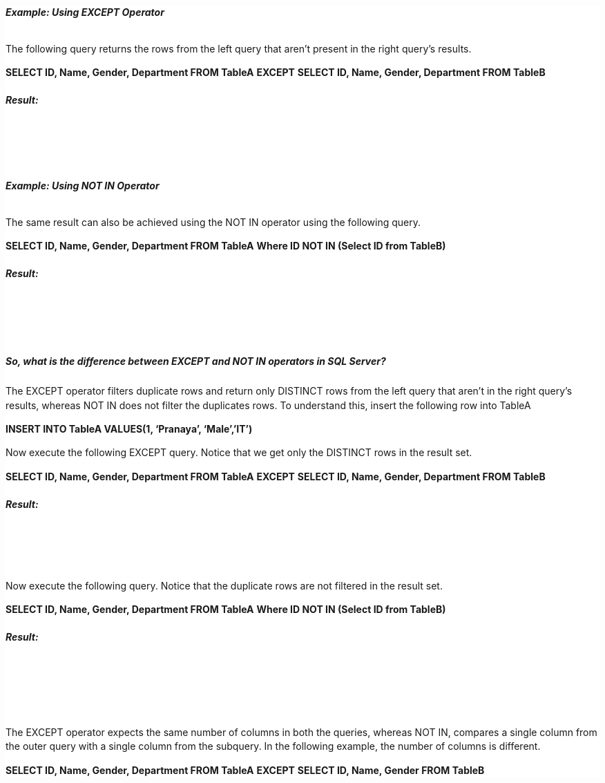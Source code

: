 ###### **Example: Using EXCEPT Operator**

The following query returns the rows from the left query that aren’t present in the right query’s results. 

**SELECT ID, Name, Gender, Department FROM TableA**
**EXCEPT**
**SELECT ID, Name, Gender, Department FROM TableB**

###### **Result:**

![Using EXCEPT Operator in SQL Server](data:image/svg+xml,%3Csvg%20xmlns=%22http://www.w3.org/2000/svg%22%20width=%22217%22%20height=%2246%22%3E%3C/svg%3E "Using EXCEPT Operator in SQL Server")

###### **Example: Using NOT IN Operator**

The same result can also be achieved using the NOT IN operator using the following query.

**SELECT ID, Name, Gender, Department FROM TableA** **Where ID NOT IN (Select ID from TableB)**

###### **Result:**

![Using NOT IN Operator in SQL Server](data:image/svg+xml,%3Csvg%20xmlns=%22http://www.w3.org/2000/svg%22%20width=%22222%22%20height=%2249%22%3E%3C/svg%3E "Using NOT IN Operator in SQL Server")

##### **So, what is the difference between EXCEPT and NOT IN operators in SQL Server?**

The EXCEPT operator filters duplicate rows and return only DISTINCT rows from the left query that aren’t in the right query’s results, whereas NOT IN does not filter the duplicates rows. To understand this, insert the following row into TableA

**INSERT INTO TableA VALUES(1, ‘Pranaya’, ‘Male’,’IT’)**

Now execute the following EXCEPT query. Notice that we get only the DISTINCT rows in the result set.

**SELECT ID, Name, Gender, Department FROM TableA**
**EXCEPT**
**SELECT ID, Name, Gender, Department FROM TableB**

###### **Result:**

![what is the difference between EXCEPT and NOT IN operators in SQL Server](data:image/svg+xml,%3Csvg%20xmlns=%22http://www.w3.org/2000/svg%22%20width=%22217%22%20height=%2246%22%3E%3C/svg%3E "what is the difference between EXCEPT and NOT IN operators in SQL Server")

Now execute the following query. Notice that the duplicate rows are not filtered in the result set.

**SELECT ID, Name, Gender, Department FROM TableA** **Where ID NOT IN (Select ID from TableB)**

###### **Result:**

![NOT IN Operator in SQL Server](data:image/svg+xml,%3Csvg%20xmlns=%22http://www.w3.org/2000/svg%22%20width=%22222%22%20height=%2266%22%3E%3C/svg%3E "NOT IN Operator in SQL Server")

The EXCEPT operator expects the same number of columns in both the queries, whereas NOT IN, compares a single column from the outer query with a single column from the subquery. In the following example, the number of columns is different.

**SELECT ID, Name, Gender, Department FROM TableA**
**EXCEPT**
**SELECT ID, Name, Gender FROM TableB**
